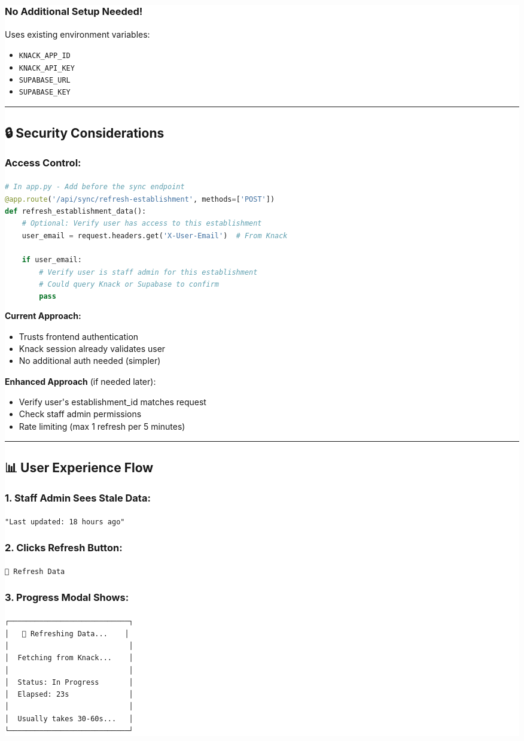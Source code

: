 ### **No Additional Setup Needed!**

Uses existing environment variables:
- `KNACK_APP_ID`
- `KNACK_API_KEY`
- `SUPABASE_URL`
- `SUPABASE_KEY`

---

## 🔒 **Security Considerations**

### **Access Control:**

```python
# In app.py - Add before the sync endpoint
@app.route('/api/sync/refresh-establishment', methods=['POST'])
def refresh_establishment_data():
    # Optional: Verify user has access to this establishment
    user_email = request.headers.get('X-User-Email')  # From Knack
    
    if user_email:
        # Verify user is staff admin for this establishment
        # Could query Knack or Supabase to confirm
        pass
```

**Current Approach:**
- Trusts frontend authentication
- Knack session already validates user
- No additional auth needed (simpler)

**Enhanced Approach** (if needed later):
- Verify user's establishment_id matches request
- Check staff admin permissions
- Rate limiting (max 1 refresh per 5 minutes)

---

## 📊 **User Experience Flow**

### **1. Staff Admin Sees Stale Data:**
```
"Last updated: 18 hours ago"
```

### **2. Clicks Refresh Button:**
```
🔄 Refresh Data
```

### **3. Progress Modal Shows:**
```
┌────────────────────────────┐
│   🔄 Refreshing Data...    │
│                            │
│  Fetching from Knack...    │
│                            │
│  Status: In Progress       │
│  Elapsed: 23s              │
│                            │
│  Usually takes 30-60s...   │
└────────────────────────────┘
```
